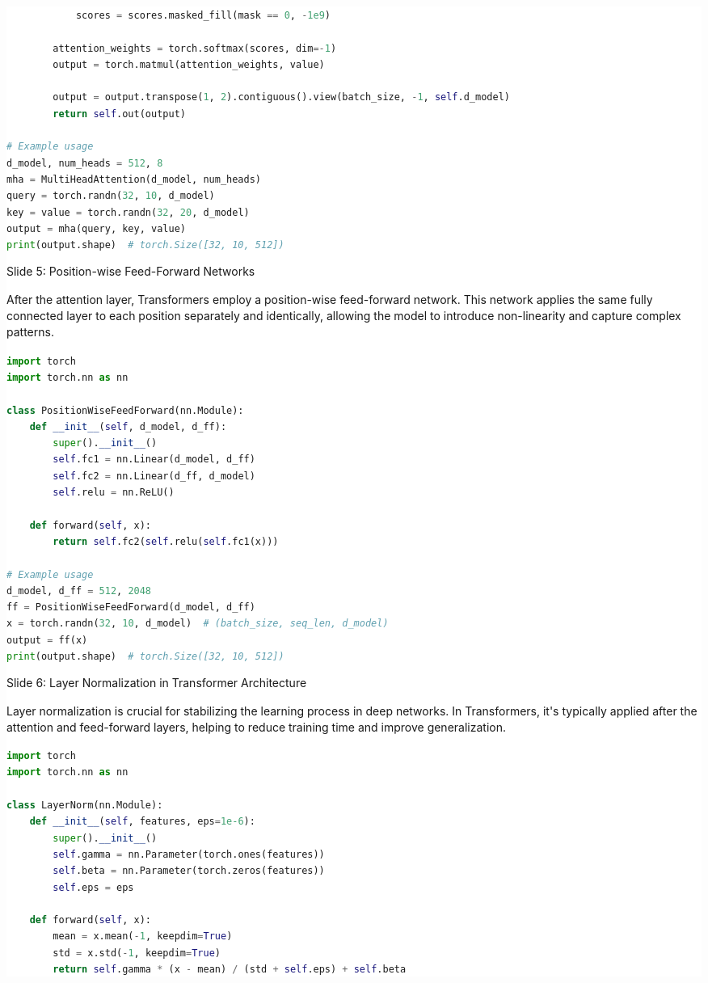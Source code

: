 ```python
            scores = scores.masked_fill(mask == 0, -1e9)
        
        attention_weights = torch.softmax(scores, dim=-1)
        output = torch.matmul(attention_weights, value)
        
        output = output.transpose(1, 2).contiguous().view(batch_size, -1, self.d_model)
        return self.out(output)

# Example usage
d_model, num_heads = 512, 8
mha = MultiHeadAttention(d_model, num_heads)
query = torch.randn(32, 10, d_model)
key = value = torch.randn(32, 20, d_model)
output = mha(query, key, value)
print(output.shape)  # torch.Size([32, 10, 512])
```

Slide 5: Position-wise Feed-Forward Networks

After the attention layer, Transformers employ a position-wise feed-forward network. This network applies the same fully connected layer to each position separately and identically, allowing the model to introduce non-linearity and capture complex patterns.

```python
import torch
import torch.nn as nn

class PositionWiseFeedForward(nn.Module):
    def __init__(self, d_model, d_ff):
        super().__init__()
        self.fc1 = nn.Linear(d_model, d_ff)
        self.fc2 = nn.Linear(d_ff, d_model)
        self.relu = nn.ReLU()
    
    def forward(self, x):
        return self.fc2(self.relu(self.fc1(x)))

# Example usage
d_model, d_ff = 512, 2048
ff = PositionWiseFeedForward(d_model, d_ff)
x = torch.randn(32, 10, d_model)  # (batch_size, seq_len, d_model)
output = ff(x)
print(output.shape)  # torch.Size([32, 10, 512])
```

Slide 6: Layer Normalization in Transformer Architecture

Layer normalization is crucial for stabilizing the learning process in deep networks. In Transformers, it's typically applied after the attention and feed-forward layers, helping to reduce training time and improve generalization.

```python
import torch
import torch.nn as nn

class LayerNorm(nn.Module):
    def __init__(self, features, eps=1e-6):
        super().__init__()
        self.gamma = nn.Parameter(torch.ones(features))
        self.beta = nn.Parameter(torch.zeros(features))
        self.eps = eps
    
    def forward(self, x):
        mean = x.mean(-1, keepdim=True)
        std = x.std(-1, keepdim=True)
        return self.gamma * (x - mean) / (std + self.eps) + self.beta
```